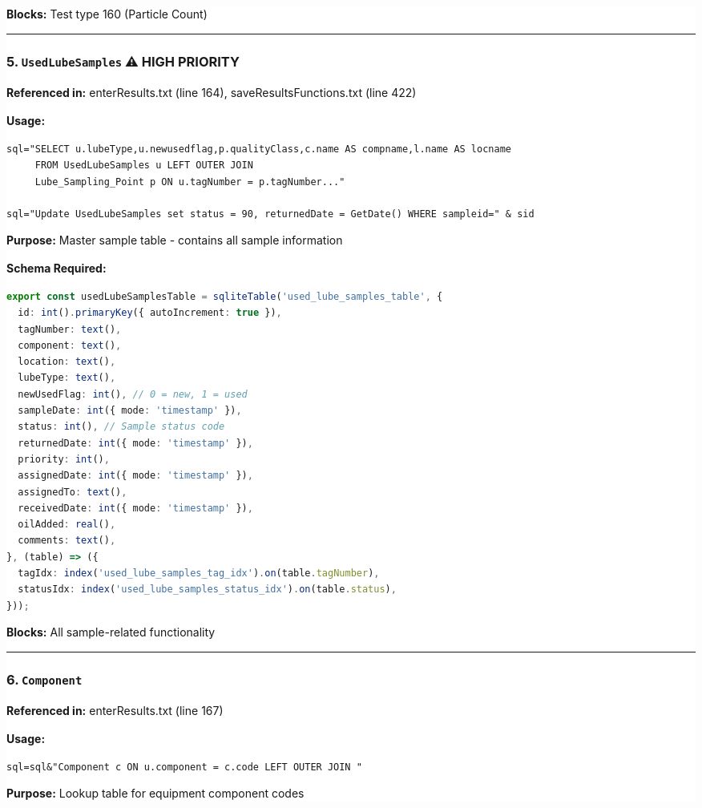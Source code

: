 **Blocks:** Test type 160 (Particle Count)

---

### 5. `UsedLubeSamples` ⚠️ HIGH PRIORITY
**Referenced in:** enterResults.txt (line 164), saveResultsFunctions.txt (line 422)

**Usage:**
```vbscript
sql="SELECT u.lubeType,u.newusedflag,p.qualityClass,c.name AS compname,l.name AS locname 
     FROM UsedLubeSamples u LEFT OUTER JOIN 
     Lube_Sampling_Point p ON u.tagNumber = p.tagNumber..."

sql="Update UsedLubeSamples set status = 90, returnedDate = GetDate() WHERE sampleid=" & sid
```

**Purpose:** Master sample table - contains all sample information

**Schema Required:**
```typescript
export const usedLubeSamplesTable = sqliteTable('used_lube_samples_table', {
  id: int().primaryKey({ autoIncrement: true }),
  tagNumber: text(),
  component: text(),
  location: text(),
  lubeType: text(),
  newUsedFlag: int(), // 0 = new, 1 = used
  sampleDate: int({ mode: 'timestamp' }),
  status: int(), // Sample status code
  returnedDate: int({ mode: 'timestamp' }),
  priority: int(),
  assignedDate: int({ mode: 'timestamp' }),
  assignedTo: text(),
  receivedDate: int({ mode: 'timestamp' }),
  oilAdded: real(),
  comments: text(),
}, (table) => ({
  tagIdx: index('used_lube_samples_tag_idx').on(table.tagNumber),
  statusIdx: index('used_lube_samples_status_idx').on(table.status),
}));
```

**Blocks:** All sample-related functionality

---

### 6. `Component`
**Referenced in:** enterResults.txt (line 167)

**Usage:**
```vbscript
sql=sql&"Component c ON u.component = c.code LEFT OUTER JOIN "
```

**Purpose:** Lookup table for equipment component codes
